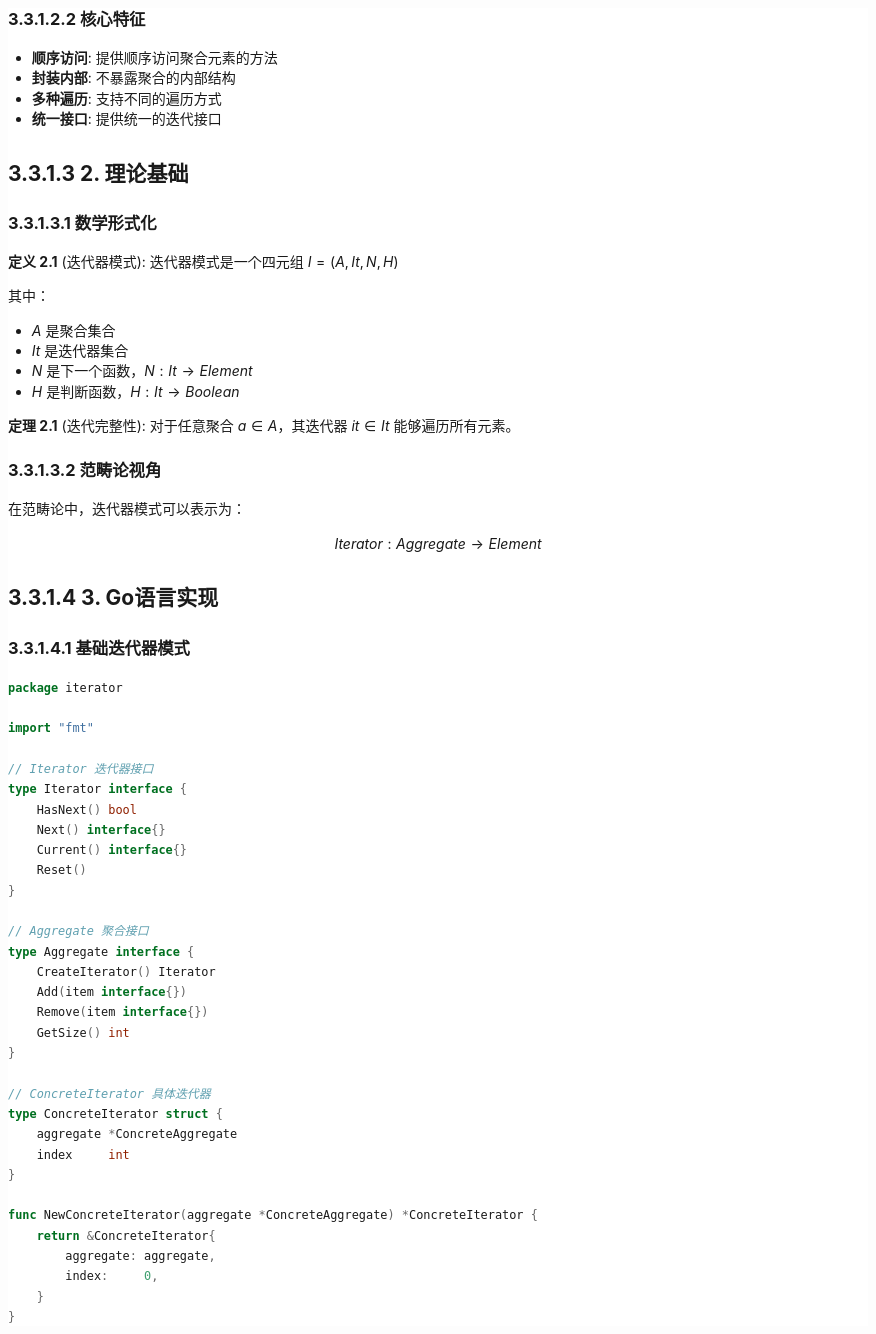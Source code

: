 ### 3.3.1.2.2 核心特征

- **顺序访问**: 提供顺序访问聚合元素的方法
- **封装内部**: 不暴露聚合的内部结构
- **多种遍历**: 支持不同的遍历方式
- **统一接口**: 提供统一的迭代接口

## 3.3.1.3 2. 理论基础

### 3.3.1.3.1 数学形式化

**定义 2.1** (迭代器模式): 迭代器模式是一个四元组 $I = (A, It, N, H)$

其中：

- $A$ 是聚合集合
- $It$ 是迭代器集合
- $N$ 是下一个函数，$N: It \rightarrow Element$
- $H$ 是判断函数，$H: It \rightarrow Boolean$

**定理 2.1** (迭代完整性): 对于任意聚合 $a \in A$，其迭代器 $it \in It$ 能够遍历所有元素。

### 3.3.1.3.2 范畴论视角

在范畴论中，迭代器模式可以表示为：

$$Iterator : Aggregate \rightarrow Element$$

## 3.3.1.4 3. Go语言实现

### 3.3.1.4.1 基础迭代器模式

```go
package iterator

import "fmt"

// Iterator 迭代器接口
type Iterator interface {
    HasNext() bool
    Next() interface{}
    Current() interface{}
    Reset()
}

// Aggregate 聚合接口
type Aggregate interface {
    CreateIterator() Iterator
    Add(item interface{})
    Remove(item interface{})
    GetSize() int
}

// ConcreteIterator 具体迭代器
type ConcreteIterator struct {
    aggregate *ConcreteAggregate
    index     int
}

func NewConcreteIterator(aggregate *ConcreteAggregate) *ConcreteIterator {
    return &ConcreteIterator{
        aggregate: aggregate,
        index:     0,
    }
}
```